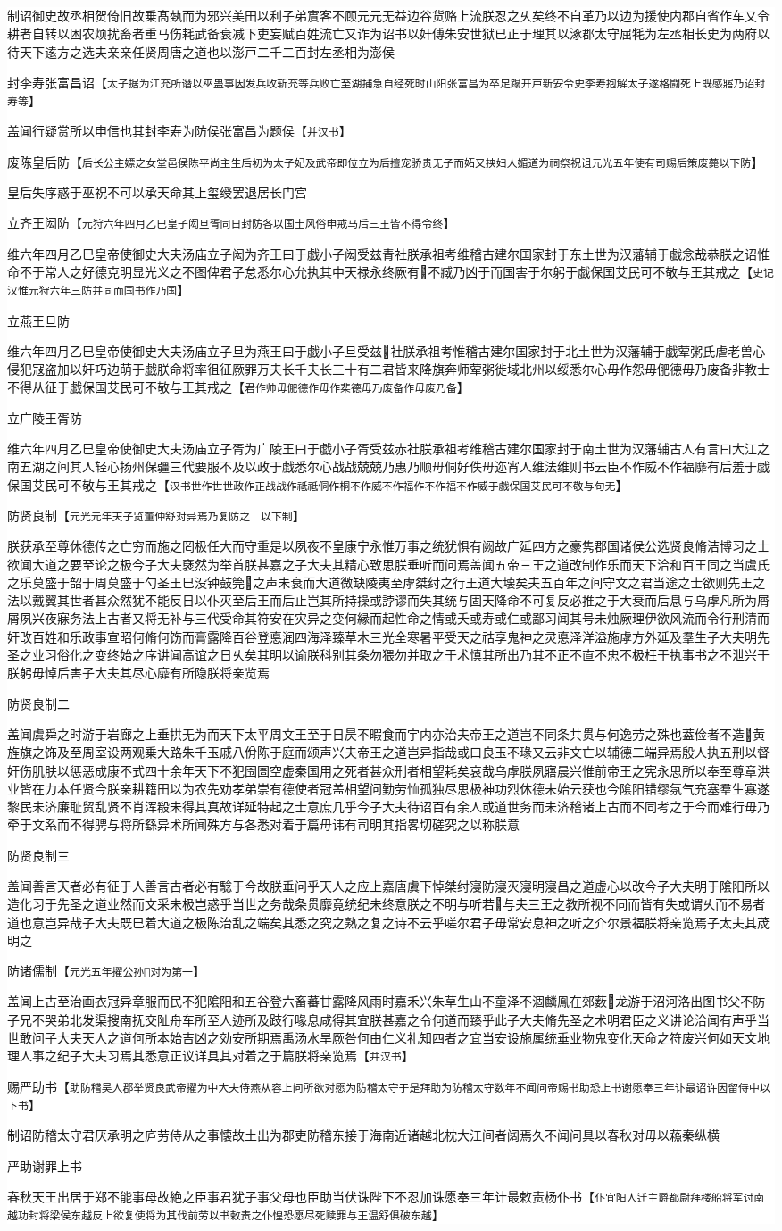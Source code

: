 制诏御史故丞相贺倚旧故乗髙埶而为邪兴美田以利子弟賔客不顾元元无益边谷货赂上流朕忍之乆矣终不自革乃以边为援使内郡自省作车又令耕者自转以困农烦扰畜者重马伤耗武备衰减下吏妄赋百姓流亡又诈为诏书以奸傅朱安世狱已正于理其以涿郡太守屈牦为左丞相长史为两府以待天下逺方之选夫亲亲任贤周唐之道也以澎戸二千二百封左丞相为澎侯  

封李寿张富昌诏【`太子据为江充所谮以巫蛊事因发兵收斩充等兵败亡至湖捕急自经死时山阳张富昌为卒足蹋开戸新安令史李寿抱解太子遂格闘死上既感寤乃诏封寿等`】  

盖闻行疑赏所以申信也其封李寿为防侯张富昌为题侯【`并汉书`】  

废陈皇后防【`后长公主嫖之女堂邑侯陈平尚主生后初为太子妃及武帝即位立为后擅宠骄贵无子而妬又挟妇人媚道为祠祭祝诅元光五年使有司赐后策废薨以下防`】  

皇后失序惑于巫祝不可以承天命其上玺绶罢退居长门宫  

立齐王闳防【`元狩六年四月乙巳皇子闳旦胥同日封防各以国土风俗申戒马后三王皆不得令终`】  

维六年四月乙巳皇帝使御史大夫汤庙立子闳为齐王曰于戯小子闳受兹青社朕承祖考维稽古建尔国家封于东土世为汉藩辅于戯念哉恭朕之诏惟命不于常人之好德克明显光义之不图俾君子怠悉尔心允执其中天禄永终厥有不臧乃凶于而国害于尔躬于戯保国艾民可不敬与王其戒之【`史记　汉惟元狩六年三防并同而国书作乃国`】  

立燕王旦防  

维六年四月乙巳皇帝使御史大夫汤庙立子旦为燕王曰于戯小子旦受兹社朕承祖考惟稽古建尔国家封于北土世为汉藩辅于戯荤粥氏虐老兽心侵犯冦盗加以奸巧边萌于戯朕命将率徂征厥罪万夫长千夫长三十有二君皆来降旗奔师荤粥徙域北州以绥悉尔心毋作怨毋俷德毋乃废备非教士不得从征于戯保国艾民可不敬与王其戒之【`君作帅毋俷德作毋作棐德毋乃废备作毋废乃备`】  

立广陵王胥防  

维六年四月乙巳皇帝使御史大夫汤庙立子胥为广陵王曰于戯小子胥受兹赤社朕承祖考维稽古建尔国家封于南土世为汉藩辅古人有言曰大江之南五湖之间其人轻心扬州保疆三代要服不及以政于戱悉尔心战战兢兢乃惠乃顺毋侗好佚毋迩宵人维法维则书云臣不作威不作福靡有后羞于戯保国艾民可不敬与王其戒之【`汉书世作世世政作正战战作祗祗侗作桐不作威不作福作不作福不作威于戯保国艾民可不敬与句无`】  

防贤良制【`元光元年天子览董仲舒对异焉乃复防之　以下制`】  

朕获承至尊休德传之亡穷而施之罔极任大而守重是以夙夜不皇康宁永惟万事之统犹惧有阙故广延四方之豪隽郡国诸侯公选贤良脩洁博习之士欲闻大道之要至论之极今子大夫褎然为举首朕甚嘉之子大夫其精心致思朕垂听而问焉盖闻五帝三王之道改制作乐而天下洽和百王同之当虞氏之乐莫盛于韶于周莫盛于勺圣王巳没钟鼓筦之声未衰而大道微缺陵夷至虖桀纣之行王道大壊矣夫五百年之间守文之君当途之士欲则先王之法以戴翼其世者甚众然犹不能反日以仆灭至后王而后止岂其所持操或誖谬而失其统与固天降命不可复反必推之于大衰而后息与乌虖凡所为屑屑夙兴夜寐务法上古者又将无补与三代受命其符安在灾异之变何縁而起性命之情或夭或寿或仁或鄙习闻其号未烛厥理伊欲风流而令行刑清而奸改百姓和乐政事宣昭何脩何饬而膏露降百谷登悳润四海泽臻草木三光全寒暑平受天之祜享鬼神之灵悳泽洋溢施虖方外延及羣生子大夫明先圣之业习俗化之变终始之序讲闻高谊之日乆矣其明以谕朕科别其条勿猥勿并取之于术慎其所出乃其不正不直不忠不极枉于执事书之不泄兴于朕躬毋悼后害子大夫其尽心靡有所隐朕将亲览焉  

防贤良制二  

盖闻虞舜之时游于岩廊之上垂拱无为而天下太平周文王至于日昃不暇食而宇内亦治夫帝王之道岂不同条共贯与何逸劳之殊也葢俭者不造黄旌旗之饰及至周室设两观乗大路朱千玉戚八佾陈于庭而颂声兴夫帝王之道岂异指哉或曰良玉不瑑又云非文亡以辅德二端异焉殷人执五刑以督奸伤肌肤以惩恶成康不式四十余年天下不犯囹圄空虚秦国用之死者甚众刑者相望耗矣哀哉乌虖朕夙寤晨兴惟前帝王之宪永思所以奉至尊章洪业皆在力本任贤今朕亲耕籍田以为农先劝孝弟崇有德使者冠盖相望问勤劳恤孤独尽思极神功烈休德未始云获也今隂阳错缪氛气充塞羣生寡遂黎民未济廉耻贸乱贤不肖浑殽未得其真故详延特起之士意庶几乎今子大夫待诏百有余人或道世务而未济稽诸上古而不同考之于今而难行毋乃牵于文系而不得骋与将所繇异术所闻殊方与各悉对着于篇毋讳有司明其指畧切磋究之以称朕意  

防贤良制三  

盖闻善言天者必有征于人善言古者必有騐于今故朕垂问乎天人之应上嘉唐虞下悼桀纣寖防寖灭寖明寖昌之道虚心以改今子大夫明于隂阳所以造化习于先圣之道业然而文采未极岂惑乎当世之务哉条贯靡竟统纪未终意朕之不明与听若与夫三王之教所视不同而皆有失或谓乆而不易者道也意岂异哉子大夫既巳着大道之极陈治乱之端矣其悉之究之熟之复之诗不云乎嗟尔君子毋常安息神之听之介尔景福朕将亲览焉子太夫其荗明之  

防诸儒制【`元光五年擢公孙对为第一`】  

盖闻上古至治画衣冠异章服而民不犯隂阳和五谷登六畜蕃甘露降风雨时嘉禾兴朱草生山不童泽不涸麟鳯在郊薮龙游于沼河洛出图书父不防子兄不哭弟北发渠搜南抚交阯舟车所至人迹所及跂行喙息咸得其宜朕甚嘉之令何道而臻乎此子大夫脩先圣之术明君臣之义讲论洽闻有声乎当世敢问子大夫天人之道何所本始吉凶之効安所期焉禹汤水旱厥咎何由仁义礼知四者之宜当安设施属统垂业物鬼变化天命之符废兴何如天文地理人事之纪子大夫习焉其悉意正议详具其对着之于篇朕将亲览焉【`并汉书`】  

赐严助书【`助防稽吴人郡举贤良武帝擢为中大夫侍燕从容上问所欲对愿为防稽太守于是拜助为防稽太守数年不闻问帝赐书助恐上书谢愿奉三年讣最诏许因留侍中以下书`】  

制诏防稽太守君厌承明之庐劳侍从之事懐故土出为郡吏防稽东接于海南近诸越北枕大江间者阔焉久不闻问具以春秋对毋以蘓秦纵横  

严助谢罪上书  

春秋天王出居于郑不能事母故絶之臣事君犹子事父母也臣助当伏诛陛下不忍加诛愿奉三年计最敕责杨仆书【`仆宜阳人迁主爵都尉拜楼船将军讨南越功封将梁侯东越反上欲复使将为其伐前劳以书敕责之仆惶恐愿尽死赎罪与王温舒俱破东越`】  
